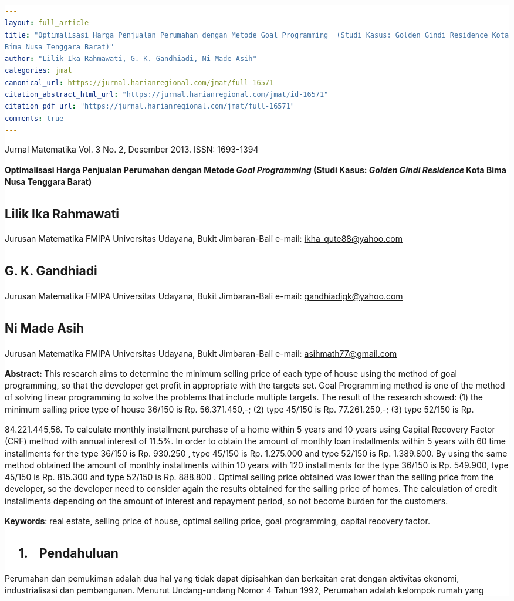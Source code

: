 ```yaml
---
layout: full_article
title: "Optimalisasi Harga Penjualan Perumahan dengan Metode Goal Programming  (Studi Kasus: Golden Gindi Residence Kota Bima Nusa Tenggara Barat)"
author: "Lilik Ika Rahmawati, G. K. Gandhiadi, Ni Made Asih"
categories: jmat
canonical_url: https://jurnal.harianregional.com/jmat/full-16571 
citation_abstract_html_url: "https://jurnal.harianregional.com/jmat/id-16571"
citation_pdf_url: "https://jurnal.harianregional.com/jmat/full-16571"  
comments: true
---
```


<p><span class="font8">Jurnal Matematika Vol. 3 No. 2, Desember 2013. ISSN: 1693-1394</span></p>
<p><span class="font13" style="font-weight:bold;">Optimalisasi Harga Penjualan Perumahan dengan Metode </span><span class="font13" style="font-weight:bold;font-style:italic;">Goal Programming </span><span class="font13" style="font-weight:bold;">(Studi Kasus: </span><span class="font13" style="font-weight:bold;font-style:italic;">Golden Gindi Residence </span><span class="font13" style="font-weight:bold;">Kota Bima Nusa Tenggara Barat)</span></p><a name="caption1"></a>
<h2><a name="bookmark0"></a><span class="font10" style="font-weight:bold;"><a name="bookmark1"></a>Lilik Ika Rahmawati</span></h2>
<p><span class="font9">Jurusan Matematika FMIPA Universitas Udayana, Bukit Jimbaran-Bali e-mail: </span><a href="mailto:ikha_qute88@yahoo.com"><span class="font9">ikha_qute88@yahoo.com</span></a></p>
<h2><a name="bookmark2"></a><span class="font10" style="font-weight:bold;"><a name="bookmark3"></a>G. K. Gandhiadi</span></h2>
<p><span class="font9">Jurusan Matematika FMIPA Universitas Udayana, Bukit Jimbaran-Bali e-mail: </span><a href="mailto:gandhiadigk@yahoo.com"><span class="font9">gandhiadigk@yahoo.com</span></a></p>
<h2><a name="bookmark4"></a><span class="font10" style="font-weight:bold;"><a name="bookmark5"></a>Ni Made Asih</span></h2>
<p><span class="font9">Jurusan Matematika FMIPA Universitas Udayana, Bukit Jimbaran-Bali e-mail: </span><a href="mailto:asihmath77@gmail.com"><span class="font9">asihmath77@gmail.com</span></a></p>
<p><span class="font9" style="font-weight:bold;">Abstract: </span><span class="font9">This research aims to determine the minimum selling price of each type of house using the method of goal programming, so that the developer get profit in appropriate with the targets set. Goal Programming method is one of the method of solving linear programming to solve the problems that include multiple targets. The result of the research showed: (1) the minimum salling price type of house 36/150 is Rp. 56.371.450,-; (2) type 45/150 is Rp. 77.261.250,-; (3) type 52/150 is Rp.</span></p>
<p><span class="font9">84.221.445,56. To calculate monthly installment purchase of a home within 5 years and 10 years using Capital Recovery Factor (CRF) method with annual interest of 11.5%. In order to obtain the amount of monthly loan installments within 5 years with 60 time installments for the type 36/150 is Rp. 930.250 , type 45/150 is Rp. 1.275.000 and type 52/150 is Rp. 1.389.800. By using the same method obtained the amount of monthly installments within 10 years with 120 installments for the type 36/150 is Rp. 549.900, type 45/150 is Rp. 815.300 and type 52/150 is Rp. 888.800 . Optimal selling price obtained was lower than the selling price from the developer, so the developer need to consider again the results obtained for the salling price of homes. The calculation of credit installments depending on the amount of interest and repayment period, so not become burden for the customers.</span></p>
<p><span class="font9" style="font-weight:bold;">Keywords</span><span class="font9">: real estate, selling price of house, optimal selling price, goal programming, capital recovery factor.</span></p>
<ul style="list-style:none;"><li>
<h2><a name="bookmark6"></a><span class="font10" style="font-weight:bold;"><a name="bookmark7"></a>1. &nbsp;&nbsp;&nbsp;Pendahuluan</span></h2></li></ul>
<p><span class="font10">Perumahan dan pemukiman adalah dua hal yang tidak dapat dipisahkan dan berkaitan erat dengan aktivitas ekonomi, industrialisasi dan pembangunan. Menurut Undang-undang Nomor 4 Tahun 1992, Perumahan adalah kelompok rumah yang</span></p>
